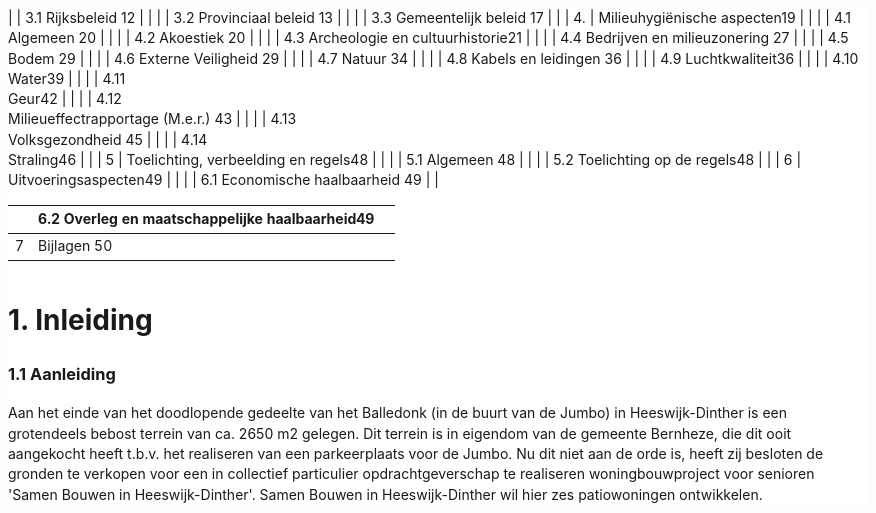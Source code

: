 |    | 3.1 Rijksbeleid 12                         |  |
|    | 3.2 Provinciaal beleid 13                  |  |
|    | 3.3 Gemeentelijk beleid 17                 |  |
| 4. | Milieuhygiënische aspecten19               |  |
|    | 4.1 Algemeen 20                            |  |
|    | 4.2 Akoestiek 20                           |  |
|    | 4.3 Archeologie en cultuurhistorie21       |  |
|    | 4.4 Bedrijven en milieuzonering 27         |  |
|    | 4.5 Bodem 29                               |  |
|    | 4.6 Externe Veiligheid 29                  |  |
|    | 4.7 Natuur 34                              |  |
|    | 4.8 Kabels en leidingen 36                 |  |
|    | 4.9 Luchtkwaliteit36                       |  |
|    | 4.10 Water39                               |  |
|    | 4.11<br>Geur42                             |  |
|    | 4.12<br>Milieueffectrapportage (M.e.r.) 43 |  |
|    | 4.13<br>Volksgezondheid 45                 |  |
|    | 4.14<br>Straling46                         |  |
| 5  | Toelichting, verbeelding en regels48       |  |
|    | 5.1 Algemeen 48                            |  |
|    | 5.2 Toelichting op de regels48             |  |
| 6  | Uitvoeringsaspecten49                      |  |
|    | 6.1 Economische haalbaarheid 49            |  |

|   | 6.2 Overleg en maatschappelijke haalbaarheid49 |  |
|---|------------------------------------------------|--|
| 7 | Bijlagen 50                                    |  |

# **1. Inleiding**

### **1.1 Aanleiding**

Aan het einde van het doodlopende gedeelte van het Balledonk (in de buurt van de Jumbo) in Heeswijk-Dinther is een grotendeels bebost terrein van ca. 2650 m2 gelegen. Dit terrein is in eigendom van de gemeente Bernheze, die dit ooit aangekocht heeft t.b.v. het realiseren van een parkeerplaats voor de Jumbo. Nu dit niet aan de orde is, heeft zij besloten de gronden te verkopen voor een in collectief particulier opdrachtgeverschap te realiseren woningbouwproject voor senioren 'Samen Bouwen in Heeswijk-Dinther'. Samen Bouwen in Heeswijk-Dinther wil hier zes patiowoningen ontwikkelen.
